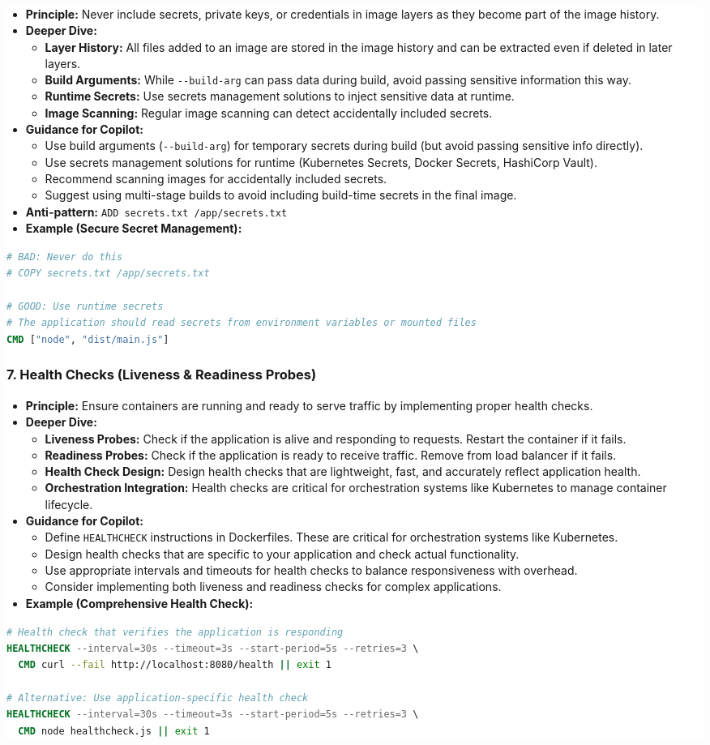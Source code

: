 - **Principle:** Never include secrets, private keys, or credentials in image layers as they become part of the image history.
- **Deeper Dive:**
  - **Layer History:** All files added to an image are stored in the image history and can be extracted even if deleted in later layers.
  - **Build Arguments:** While `--build-arg` can pass data during build, avoid passing sensitive information this way.
  - **Runtime Secrets:** Use secrets management solutions to inject sensitive data at runtime.
  - **Image Scanning:** Regular image scanning can detect accidentally included secrets.
- **Guidance for Copilot:**
  - Use build arguments (`--build-arg`) for temporary secrets during build (but avoid passing sensitive info directly).
  - Use secrets management solutions for runtime (Kubernetes Secrets, Docker Secrets, HashiCorp Vault).
  - Recommend scanning images for accidentally included secrets.
  - Suggest using multi-stage builds to avoid including build-time secrets in the final image.
- **Anti-pattern:** `ADD secrets.txt /app/secrets.txt`
- **Example (Secure Secret Management):**

```dockerfile
# BAD: Never do this
# COPY secrets.txt /app/secrets.txt

# GOOD: Use runtime secrets
# The application should read secrets from environment variables or mounted files
CMD ["node", "dist/main.js"]
```

### **7. Health Checks (Liveness & Readiness Probes)**

- **Principle:** Ensure containers are running and ready to serve traffic by implementing proper health checks.
- **Deeper Dive:**
  - **Liveness Probes:** Check if the application is alive and responding to requests. Restart the container if it fails.
  - **Readiness Probes:** Check if the application is ready to receive traffic. Remove from load balancer if it fails.
  - **Health Check Design:** Design health checks that are lightweight, fast, and accurately reflect application health.
  - **Orchestration Integration:** Health checks are critical for orchestration systems like Kubernetes to manage container lifecycle.
- **Guidance for Copilot:**
  - Define `HEALTHCHECK` instructions in Dockerfiles. These are critical for orchestration systems like Kubernetes.
  - Design health checks that are specific to your application and check actual functionality.
  - Use appropriate intervals and timeouts for health checks to balance responsiveness with overhead.
  - Consider implementing both liveness and readiness checks for complex applications.
- **Example (Comprehensive Health Check):**

```dockerfile
# Health check that verifies the application is responding
HEALTHCHECK --interval=30s --timeout=3s --start-period=5s --retries=3 \
  CMD curl --fail http://localhost:8080/health || exit 1

# Alternative: Use application-specific health check
HEALTHCHECK --interval=30s --timeout=3s --start-period=5s --retries=3 \
  CMD node healthcheck.js || exit 1
```
